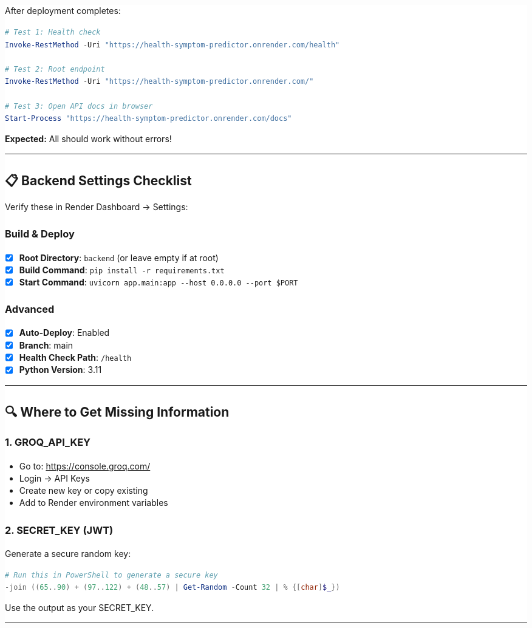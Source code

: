 After deployment completes:

```powershell
# Test 1: Health check
Invoke-RestMethod -Uri "https://health-symptom-predictor.onrender.com/health"

# Test 2: Root endpoint  
Invoke-RestMethod -Uri "https://health-symptom-predictor.onrender.com/"

# Test 3: Open API docs in browser
Start-Process "https://health-symptom-predictor.onrender.com/docs"
```

**Expected:** All should work without errors!

---

## 📋 Backend Settings Checklist

Verify these in Render Dashboard → Settings:

### Build & Deploy
- [x] **Root Directory**: `backend` (or leave empty if at root)
- [x] **Build Command**: `pip install -r requirements.txt`
- [x] **Start Command**: `uvicorn app.main:app --host 0.0.0.0 --port $PORT`

### Advanced
- [x] **Auto-Deploy**: Enabled
- [x] **Branch**: main
- [x] **Health Check Path**: `/health`
- [x] **Python Version**: 3.11

---

## 🔍 Where to Get Missing Information

### 1. GROQ_API_KEY
- Go to: https://console.groq.com/
- Login → API Keys
- Create new key or copy existing
- Add to Render environment variables

### 2. SECRET_KEY (JWT)
Generate a secure random key:

```powershell
# Run this in PowerShell to generate a secure key
-join ((65..90) + (97..122) + (48..57) | Get-Random -Count 32 | % {[char]$_})
```

Use the output as your SECRET_KEY.

---
